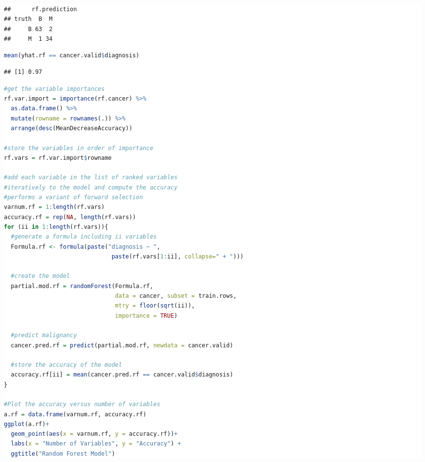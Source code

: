 
    ##      rf.prediction
    ## truth  B  M
    ##     B 63  2
    ##     M  1 34

``` r
mean(yhat.rf == cancer.valid$diagnosis)
```

    ## [1] 0.97

``` r
#get the variable importances
rf.var.import = importance(rf.cancer) %>% 
  as.data.frame() %>%
  mutate(rowname = rownames(.)) %>%
  arrange(desc(MeanDecreaseAccuracy))

#store the variables in order of importance
rf.vars = rf.var.import$rowname

#add each variable in the list of ranked variables
#iteratively to the model and compute the accuracy
#performs a variant of forward selection
varnum.rf = 1:length(rf.vars)
accuracy.rf = rep(NA, length(rf.vars))
for (ii in 1:length(rf.vars)){
  #generate a formula including ii variables
  Formula.rf <- formula(paste("diagnosis ~ ", 
                               paste(rf.vars[1:ii], collapse=" + ")))
  
  #create the model
  partial.mod.rf = randomForest(Formula.rf, 
                                data = cancer, subset = train.rows,
                                mtry = floor(sqrt(ii)), 
                                importance = TRUE)
  
  #predict malignancy
  cancer.pred.rf = predict(partial.mod.rf, newdata = cancer.valid)
  
  #store the accuracy of the model
  accuracy.rf[ii] = mean(cancer.pred.rf == cancer.valid$diagnosis)
}

#Plot the accuracy versus number of variables
a.rf = data.frame(varnum.rf, accuracy.rf)
ggplot(a.rf)+
  geom_point(aes(x = varnum.rf, y = accuracy.rf))+
  labs(x = "Number of Variables", y = "Accuracy") +
  ggtitle("Random Forest Model")
```
